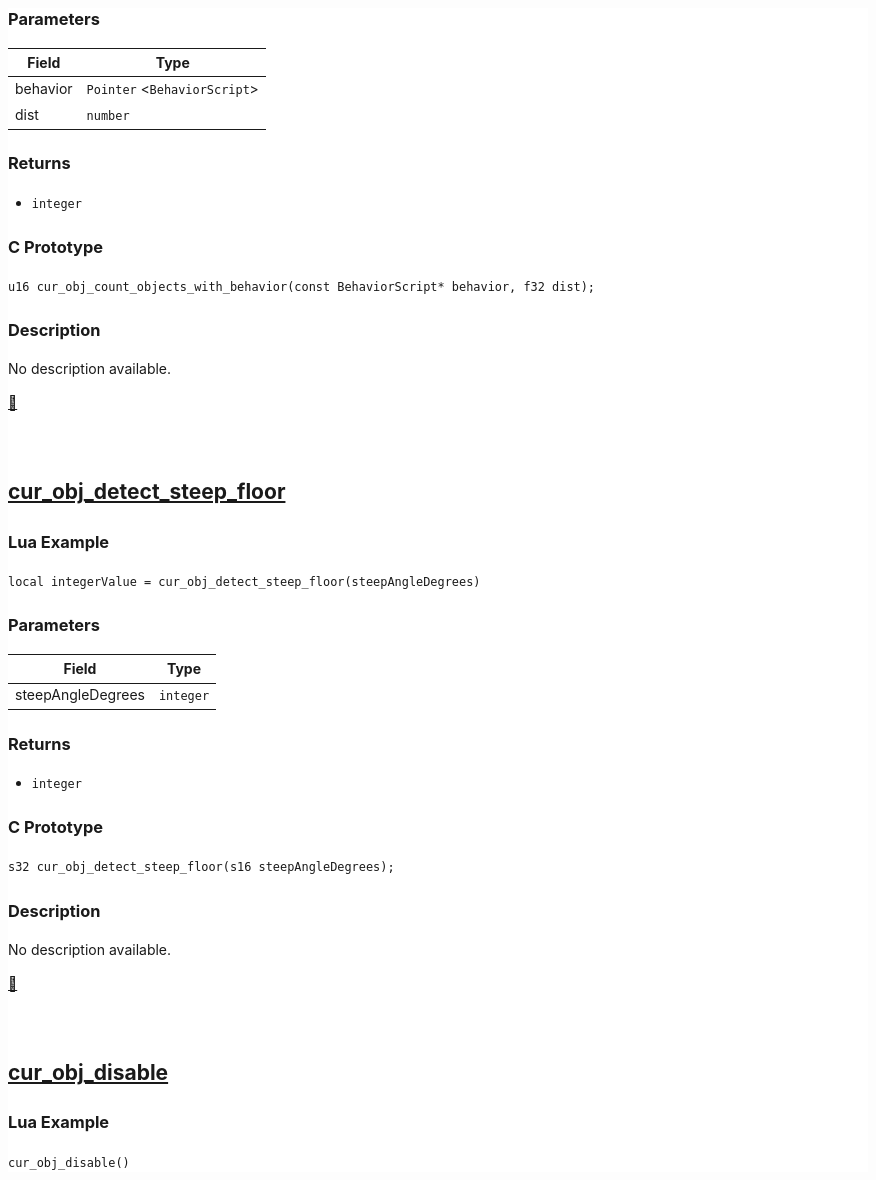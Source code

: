 ### Parameters
| Field | Type |
| ----- | ---- |
| behavior | `Pointer` <`BehaviorScript`> |
| dist | `number` |

### Returns
- `integer`

### C Prototype
`u16 cur_obj_count_objects_with_behavior(const BehaviorScript* behavior, f32 dist);`

### Description
No description available.

[:arrow_up_small:](#)

<br />

## [cur_obj_detect_steep_floor](#cur_obj_detect_steep_floor)

### Lua Example
`local integerValue = cur_obj_detect_steep_floor(steepAngleDegrees)`

### Parameters
| Field | Type |
| ----- | ---- |
| steepAngleDegrees | `integer` |

### Returns
- `integer`

### C Prototype
`s32 cur_obj_detect_steep_floor(s16 steepAngleDegrees);`

### Description
No description available.

[:arrow_up_small:](#)

<br />

## [cur_obj_disable](#cur_obj_disable)

### Lua Example
`cur_obj_disable()`
